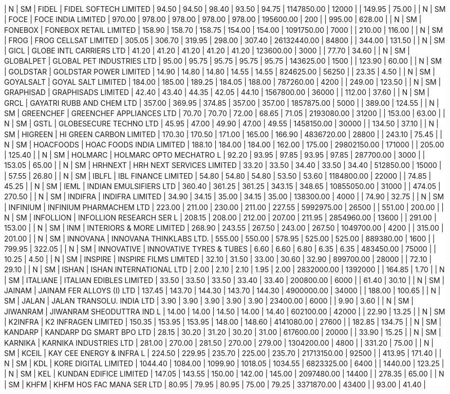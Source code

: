 | N | SM | FIDEL | FIDEL SOFTECH LIMITED | 94.50 | 94.50 | 98.40 | 93.50 | 94.75 | 1147850.00 | 12000 |  | 149.95 | 75.00 |
| N | SM | FOCE | FOCE INDIA LIMITED | 970.00 | 978.00 | 978.00 | 978.00 | 978.00 | 195600.00 | 200 |  | 995.00 | 628.00 |
| N | SM | FONEBOX | FONEBOX RETAIL LIMITED | 158.90 | 158.70 | 158.75 | 154.00 | 154.00 | 1091750.00 | 7000 |  | 210.00 | 116.00 |
| N | SM | FROG | FROG CELLSAT LIMITED | 305.05 | 306.70 | 319.95 | 298.00 | 307.40 | 26132440.00 | 84800 |  | 344.00 | 131.50 |
| N | SM | GICL | GLOBE INTL CARRIERS LTD | 41.20 | 41.20 | 41.20 | 41.20 | 41.20 | 123600.00 | 3000 |  | 77.70 | 34.60 |
| N | SM | GLOBALPET | GLOBAL PET INDUSTRIES LTD | 95.00 | 95.75 | 95.75 | 95.75 | 95.75 | 143625.00 | 1500 |  | 123.90 | 60.00 |
| N | SM | GOLDSTAR | GOLDSTAR POWER LIMITED | 14.90 | 14.80 | 14.80 | 14.55 | 14.55 | 824625.00 | 56250 |  | 23.35 | 4.50 |
| N | SM | GOYALSALT | GOYAL SALT LIMITED | 184.00 | 185.00 | 189.25 | 184.05 | 188.00 | 787260.00 | 4200 |  | 249.00 | 123.50 |
| N | SM | GRAPHISAD | GRAPHISADS LIMITED | 42.40 | 43.40 | 44.35 | 42.05 | 44.10 | 1567800.00 | 36000 |  | 112.00 | 37.60 |
| N | SM | GRCL | GAYATRI RUBB AND CHEM LTD | 357.00 | 369.95 | 374.85 | 357.00 | 357.00 | 1857875.00 | 5000 |  | 389.00 | 124.55 |
| N | SM | GREENCHEF | GREENCHEF APPLIANCES LTD | 70.70 | 70.70 | 72.00 | 68.65 | 71.05 | 2193080.00 | 31200 |  | 153.00 | 63.00 |
| N | SM | GSTL | GLOBESECURE TECHNO LTD | 45.95 | 47.00 | 49.90 | 47.00 | 49.55 | 1458150.00 | 30000 |  | 134.50 | 37.10 |
| N | SM | HIGREEN | HI GREEN CARBON LIMITED | 170.30 | 170.50 | 171.00 | 165.00 | 166.90 | 4836720.00 | 28800 |  | 243.10 | 75.45 |
| N | SM | HOACFOODS | HOAC FOODS INDIA LIMITED | 188.10 | 184.00 | 184.00 | 162.00 | 175.00 | 29802150.00 | 171000 |  | 205.00 | 125.40 |
| N | SM | HOLMARC | HOLMARC OPTO MECHATRO L | 92.20 | 93.95 | 97.85 | 93.95 | 97.85 | 287700.00 | 3000 |  | 153.05 | 65.00 |
| N | SM | HRHNEXT | HRH NEXT SERVICES LIMITED | 33.20 | 33.50 | 34.40 | 33.50 | 34.40 | 512850.00 | 15000 |  | 57.55 | 26.80 |
| N | SM | IBLFL | IBL FINANCE LIMITED | 54.80 | 54.80 | 54.80 | 53.50 | 53.60 | 1184800.00 | 22000 |  | 74.85 | 45.25 |
| N | SM | IEML | INDIAN EMULSIFIERS LTD | 360.40 | 361.25 | 361.25 | 343.15 | 348.65 | 10855050.00 | 31000 |  | 474.05 | 270.50 |
| N | SM | INDIFRA | INDIFRA LIMITED | 34.90 | 34.15 | 35.00 | 34.15 | 35.00 | 138300.00 | 4000 |  | 74.90 | 32.75 |
| N | SM | INFINIUM | INFINIUM PHARMACHEM LTD | 223.00 | 211.00 | 230.00 | 211.00 | 227.55 | 5992975.00 | 26500 |  | 551.00 | 200.00 |
| N | SM | INFOLLION | INFOLLION RESEARCH SER L | 208.15 | 208.00 | 212.00 | 207.00 | 211.95 | 2854960.00 | 13600 |  | 291.00 | 153.00 |
| N | SM | INM | INTERIORS & MORE LIMITED | 268.90 | 243.55 | 267.50 | 243.00 | 267.50 | 1049700.00 | 4200 |  | 315.00 | 201.00 |
| N | SM | INNOVANA | INNOVANA THINKLABS LTD. | 555.00 | 550.00 | 578.95 | 525.00 | 525.00 | 889380.00 | 1600 |  | 799.95 | 322.05 |
| N | SM | INNOVATIVE | INNOVATIVE TYRES & TUBES | 6.60 | 6.60 | 6.80 | 6.35 | 6.35 | 483450.00 | 75000 |  | 10.25 | 4.50 |
| N | SM | INSPIRE | INSPIRE FILMS LIMITED | 32.10 | 31.50 | 33.00 | 30.60 | 32.90 | 899700.00 | 28000 |  | 72.10 | 29.10 |
| N | SM | ISHAN | ISHAN INTERNATIONAL LTD | 2.00 | 2.10 | 2.10 | 1.95 | 2.00 | 2832000.00 | 1392000 |  | 164.85 | 1.70 |
| N | SM | ITALIANE | ITALIAN EDIBLES LIMITED | 33.50 | 33.50 | 33.50 | 33.40 | 33.40 | 200800.00 | 6000 |  | 61.40 | 30.10 |
| N | SM | JAINAM | JAINAM FER ALLOYS (I) LTD | 137.45 | 143.70 | 144.30 | 143.70 | 144.30 | 4900000.00 | 34000 |  | 188.00 | 100.65 |
| N | SM | JALAN | JALAN TRANSOLU. INDIA LTD | 3.90 | 3.90 | 3.90 | 3.90 | 3.90 | 23400.00 | 6000 |  | 9.90 | 3.60 |
| N | SM | JIWANRAM | JIWANRAM SHEODUTTRA IND L | 14.00 | 14.00 | 14.50 | 14.00 | 14.40 | 602100.00 | 42000 |  | 22.90 | 13.25 |
| N | SM | K2INFRA | K2 INFRAGEN LIMITED | 150.35 | 153.95 | 153.95 | 148.00 | 148.60 | 4141080.00 | 27600 |  | 182.85 | 134.75 |
| N | SM | KANDARP | KANDARP DG SMART BPO LTD | 28.15 | 30.20 | 31.20 | 30.20 | 31.00 | 617600.00 | 20000 |  | 33.90 | 15.25 |
| N | SM | KARNIKA | KARNIKA INDUSTRIES LTD | 281.00 | 270.00 | 281.50 | 270.00 | 279.00 | 1304200.00 | 4800 |  | 331.20 | 75.00 |
| N | SM | KCEIL | KAY CEE ENERGY & INFRA L | 224.50 | 229.95 | 235.70 | 225.00 | 235.70 | 21713150.00 | 92500 |  | 413.95 | 171.40 |
| N | SM | KDL | KORE DIGITAL LIMITED | 1044.40 | 1084.00 | 1099.90 | 1018.05 | 1034.55 | 6823325.00 | 6400 |  | 1440.00 | 123.25 |
| N | SM | KEL | KUNDAN EDIFICE LIMITED | 147.05 | 143.55 | 150.00 | 142.00 | 145.00 | 2097480.00 | 14400 |  | 278.35 | 65.00 |
| N | SM | KHFM | KHFM HOS FAC MANA SER LTD | 80.95 | 79.95 | 80.95 | 75.00 | 79.25 | 3371870.00 | 43400 |  | 93.00 | 41.40 |